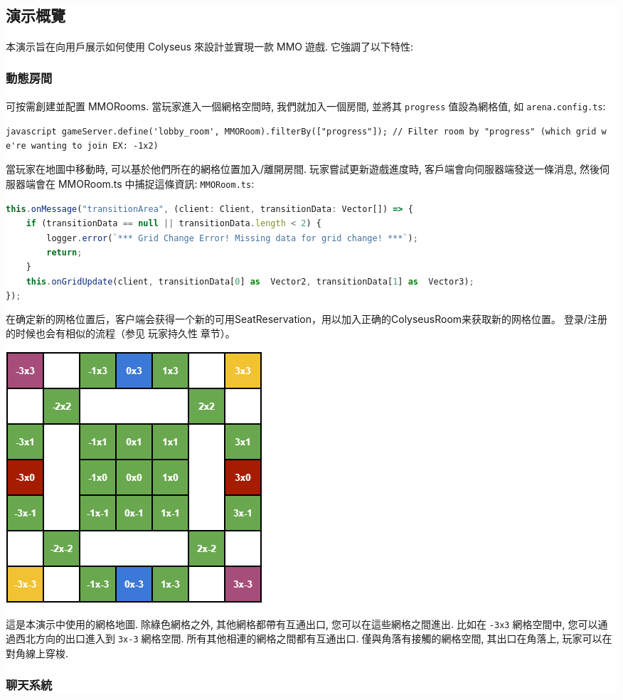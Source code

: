 ## 演示概覽
本演示旨在向用戶展示如何使用 Colyseus 來設計並實現一款 MMO 遊戲. 它強調了以下特性:
### 動態房間
可按需創建並配置 MMORooms. 當玩家進入一個網格空間時, 我們就加入一個房間, 並將其 `progress` 值設為網格值, 如 `arena.config.ts`:
```
javascript gameServer.define('lobby_room', MMORoom).filterBy(["progress"]); // Filter room by "progress" (which grid we're wanting to join EX: -1x2)
```
當玩家在地圖中移動時, 可以基於他們所在的網格位置加入/離開房間. 玩家嘗試更新遊戲進度時, 客戶端會向伺服器端發送一條消息, 然後伺服器端會在 MMORoom.ts 中捕捉這條資訊: `MMORoom.ts`:
```javascript
this.onMessage("transitionArea", (client: Client, transitionData: Vector[]) => {
    if (transitionData == null || transitionData.length < 2) {
        logger.error(`*** Grid Change Error! Missing data for grid change! ***`);
        return;
    }
    this.onGridUpdate(client, transitionData[0] as  Vector2, transitionData[1] as  Vector3);
});
```

在确定新的网格位置后，客户端会获得一个新的可用SeatReservation，用以加入正确的ColyseusRoom来获取新的网格位置。 登录/注册的时候也会有相似的流程（参见 玩家持久性 章节）。

![MapScreenshop](mmo/map.PNG)

這是本演示中使用的網格地圖. 除綠色網格之外, 其他網格都帶有互通出口, 您可以在這些網格之間進出. 比如在 `-3x3` 網格空間中, 您可以通過西北方向的出口進入到 `3x-3` 網格空間. 所有其他相連的網格之間都有互通出口. 僅與角落有接觸的網格空間, 其出口在角落上, 玩家可以在對角線上穿梭.

### 聊天系統